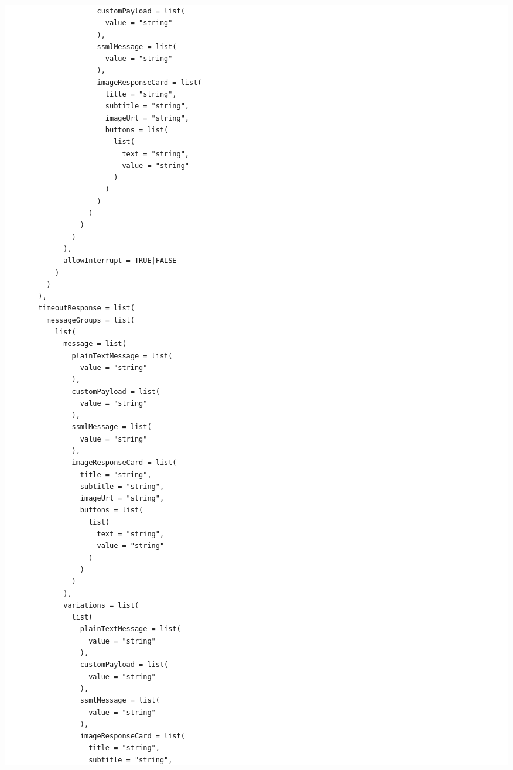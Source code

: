                          customPayload = list(
                            value = "string"
                          ),
                          ssmlMessage = list(
                            value = "string"
                          ),
                          imageResponseCard = list(
                            title = "string",
                            subtitle = "string",
                            imageUrl = "string",
                            buttons = list(
                              list(
                                text = "string",
                                value = "string"
                              )
                            )
                          )
                        )
                      )
                    )
                  ),
                  allowInterrupt = TRUE|FALSE
                )
              )
            ),
            timeoutResponse = list(
              messageGroups = list(
                list(
                  message = list(
                    plainTextMessage = list(
                      value = "string"
                    ),
                    customPayload = list(
                      value = "string"
                    ),
                    ssmlMessage = list(
                      value = "string"
                    ),
                    imageResponseCard = list(
                      title = "string",
                      subtitle = "string",
                      imageUrl = "string",
                      buttons = list(
                        list(
                          text = "string",
                          value = "string"
                        )
                      )
                    )
                  ),
                  variations = list(
                    list(
                      plainTextMessage = list(
                        value = "string"
                      ),
                      customPayload = list(
                        value = "string"
                      ),
                      ssmlMessage = list(
                        value = "string"
                      ),
                      imageResponseCard = list(
                        title = "string",
                        subtitle = "string",